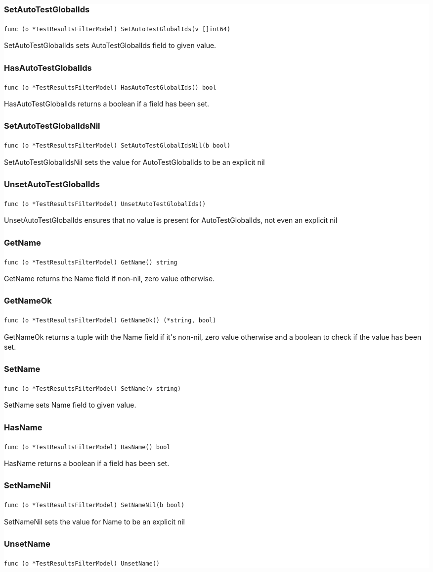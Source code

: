 ### SetAutoTestGlobalIds

`func (o *TestResultsFilterModel) SetAutoTestGlobalIds(v []int64)`

SetAutoTestGlobalIds sets AutoTestGlobalIds field to given value.

### HasAutoTestGlobalIds

`func (o *TestResultsFilterModel) HasAutoTestGlobalIds() bool`

HasAutoTestGlobalIds returns a boolean if a field has been set.

### SetAutoTestGlobalIdsNil

`func (o *TestResultsFilterModel) SetAutoTestGlobalIdsNil(b bool)`

 SetAutoTestGlobalIdsNil sets the value for AutoTestGlobalIds to be an explicit nil

### UnsetAutoTestGlobalIds
`func (o *TestResultsFilterModel) UnsetAutoTestGlobalIds()`

UnsetAutoTestGlobalIds ensures that no value is present for AutoTestGlobalIds, not even an explicit nil
### GetName

`func (o *TestResultsFilterModel) GetName() string`

GetName returns the Name field if non-nil, zero value otherwise.

### GetNameOk

`func (o *TestResultsFilterModel) GetNameOk() (*string, bool)`

GetNameOk returns a tuple with the Name field if it's non-nil, zero value otherwise
and a boolean to check if the value has been set.

### SetName

`func (o *TestResultsFilterModel) SetName(v string)`

SetName sets Name field to given value.

### HasName

`func (o *TestResultsFilterModel) HasName() bool`

HasName returns a boolean if a field has been set.

### SetNameNil

`func (o *TestResultsFilterModel) SetNameNil(b bool)`

 SetNameNil sets the value for Name to be an explicit nil

### UnsetName
`func (o *TestResultsFilterModel) UnsetName()`
